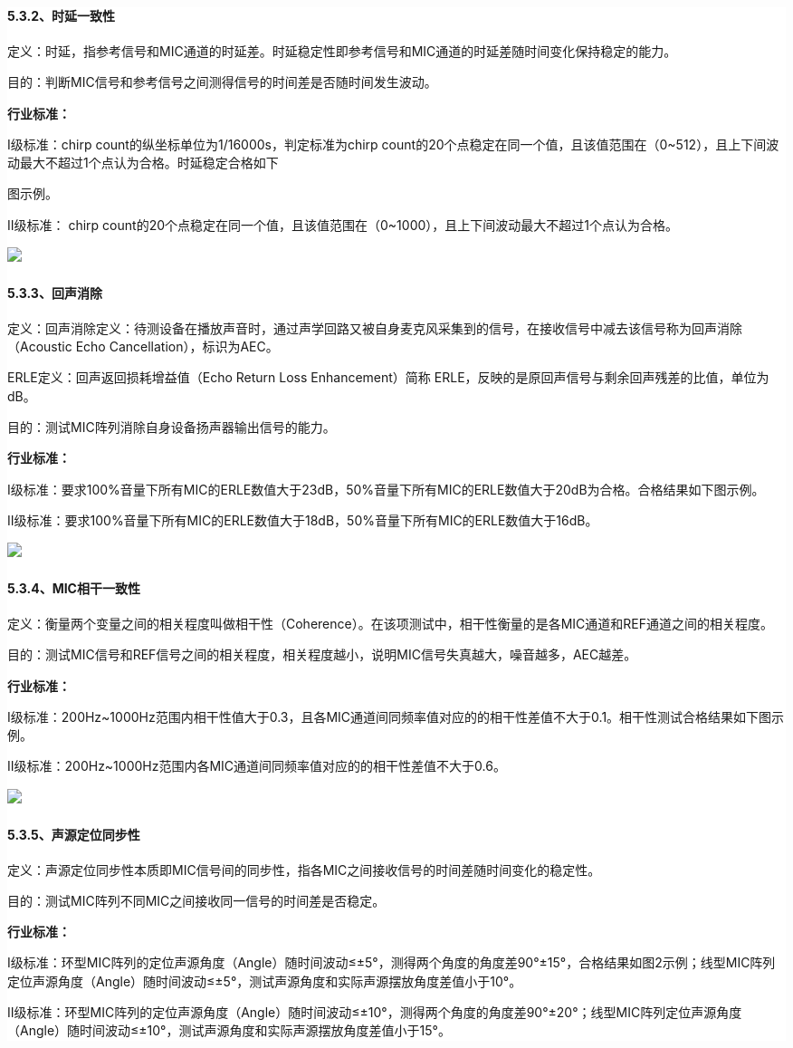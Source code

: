 #### 5.3.2、时延一致性

定义：时延，指参考信号和MIC通道的时延差。时延稳定性即参考信号和MIC通道的时延差随时间变化保持稳定的能力。

目的：判断MIC信号和参考信号之间测得信号的时间差是否随时间发生波动。

**行业标准：**

Ⅰ级标准：chirp count的纵坐标单位为1/16000s，判定标准为chirp count的20个点稳定在同一个值，且该值范围在（0~512），且上下间波动最大不超过1个点认为合格。时延稳定合格如下

图示例。

Ⅱ级标准： chirp count的20个点稳定在同一个值，且该值范围在（0~1000），且上下间波动最大不超过1个点认为合格。

![](/download/attachments/97890712/image2023-3-13_15-55-56.png?version=1&modificationDate=1678698173800&api=v2)

#### 5.3.3、回声消除

定义：回声消除定义：待测设备在播放声音时，通过声学回路又被自身麦克风采集到的信号，在接收信号中减去该信号称为回声消除（Acoustic Echo Cancellation），标识为AEC。

ERLE定义：回声返回损耗增益值（Echo Return Loss Enhancement）简称 ERLE，反映的是原回声信号与剩余回声残差的比值，单位为dB。

目的：测试MIC阵列消除自身设备扬声器输出信号的能力。

**行业标准：**

Ⅰ级标准：要求100%音量下所有MIC的ERLE数值大于23dB，50%音量下所有MIC的ERLE数值大于20dB为合格。合格结果如下图示例。

Ⅱ级标准：要求100%音量下所有MIC的ERLE数值大于18dB，50%音量下所有MIC的ERLE数值大于16dB。

![](/download/attachments/97890712/image2023-3-13_16-11-49.png?version=1&modificationDate=1678698173819&api=v2)

#### 5.3.4、MIC相干一致性

定义：衡量两个变量之间的相关程度叫做相干性（Coherence）。在该项测试中，相干性衡量的是各MIC通道和REF通道之间的相关程度。

目的：测试MIC信号和REF信号之间的相关程度，相关程度越小，说明MIC信号失真越大，噪音越多，AEC越差。

**行业标准：**

Ⅰ级标准：200Hz~1000Hz范围内相干性值大于0.3，且各MIC通道间同频率值对应的的相干性差值不大于0.1。相干性测试合格结果如下图示例。

Ⅱ级标准：200Hz~1000Hz范围内各MIC通道间同频率值对应的的相干性差值不大于0.6。

![](/download/attachments/97890712/image2023-3-13_16-2-7.png?version=1&modificationDate=1678698173838&api=v2)

#### 5.3.5、声源定位同步性

定义：声源定位同步性本质即MIC信号间的同步性，指各MIC之间接收信号的时间差随时间变化的稳定性。

目的：测试MIC阵列不同MIC之间接收同一信号的时间差是否稳定。

**行业标准：**

Ⅰ级标准：环型MIC阵列的定位声源角度（Angle）随时间波动≤±5°，测得两个角度的角度差90°±15°，合格结果如图2示例；线型MIC阵列定位声源角度（Angle）随时间波动≤±5°，测试声源角度和实际声源摆放角度差值小于10°。

Ⅱ级标准：环型MIC阵列的定位声源角度（Angle）随时间波动≤±10°，测得两个角度的角度差90°±20°；线型MIC阵列定位声源角度（Angle）随时间波动≤±10°，测试声源角度和实际声源摆放角度差值小于15°。  
  